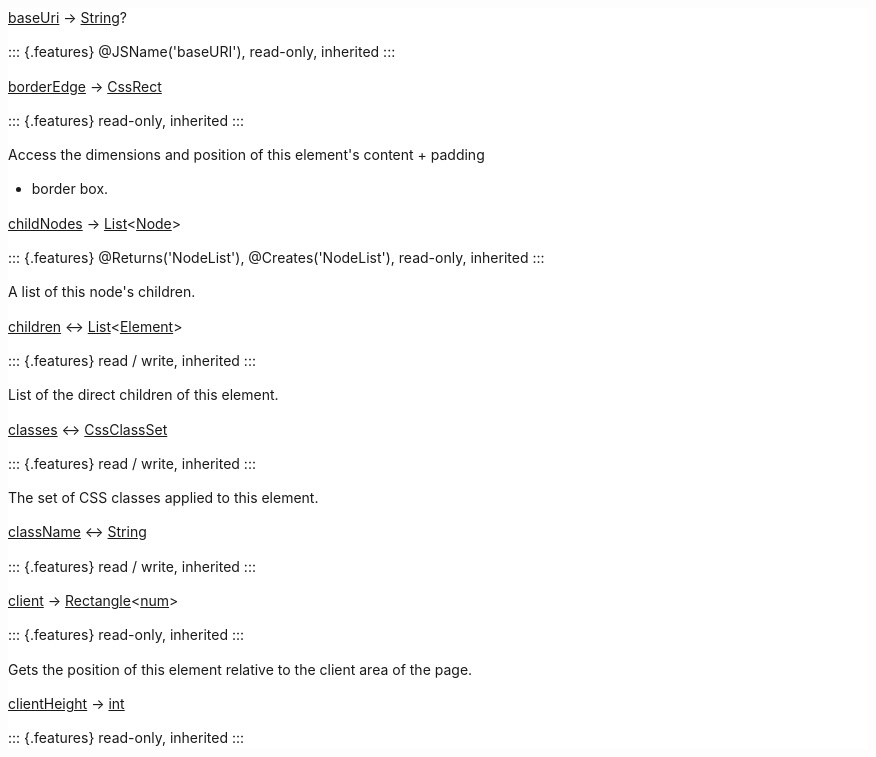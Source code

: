 [baseUri](node/baseuri) → [String](../dart-core/string-class)?

::: {.features}
\@JSName(\'baseURI\'), read-only, inherited
:::

[borderEdge](element/borderedge) → [CssRect](cssrect-class)

::: {.features}
read-only, inherited
:::

Access the dimensions and position of this element\'s content + padding
+ border box.

[childNodes](node/childnodes) →
[List](../dart-core/list-class)\<[Node](node-class)\>

::: {.features}
\@Returns(\'NodeList\'), \@Creates(\'NodeList\'), read-only, inherited
:::

A list of this node\'s children.

[children](element/children) ↔
[List](../dart-core/list-class)\<[Element](element-class)\>

::: {.features}
read / write, inherited
:::

List of the direct children of this element.

[classes](element/classes) ↔ [CssClassSet](cssclassset-class)

::: {.features}
read / write, inherited
:::

The set of CSS classes applied to this element.

[className](element/classname) ↔ [String](../dart-core/string-class)

::: {.features}
read / write, inherited
:::

[client](element/client) →
[Rectangle](../dart-math/rectangle-class)\<[num](../dart-core/num-class)\>

::: {.features}
read-only, inherited
:::

Gets the position of this element relative to the client area of the
page.

[clientHeight](element/clientheight) → [int](../dart-core/int-class)

::: {.features}
read-only, inherited
:::
